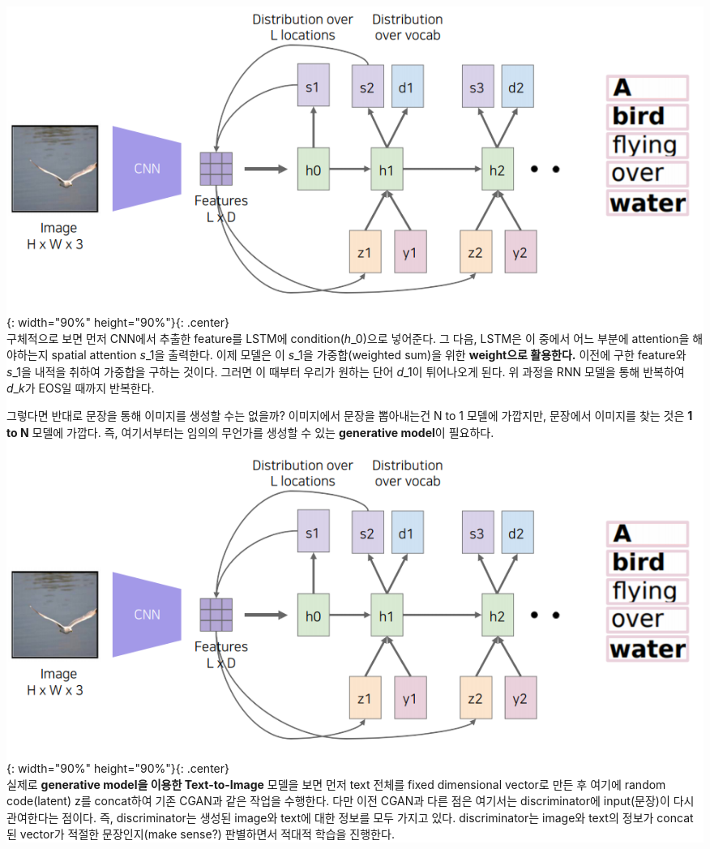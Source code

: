 ![show_attention_and_tell2](/img/posts/35-7.png){: width="90%" height="90%"}{: .center}   
구체적으로 보면 먼저 CNN에서 추출한 feature를 LSTM에 condition($h\_0$)으로 넣어준다. 그 다음, LSTM은 이 중에서 어느 부분에 attention을 해야하는지 spatial attention $s\_1$을 출력한다.
이제 모델은 이 $s\_1$을 가중합(weighted sum)을 위한 **weight으로 활용한다.** 
이전에 구한 feature와 $s\_1$을 내적을 취하여 가중합을 구하는 것이다. 그러면 이 때부터 우리가 원하는 단어 $d\_1$이 튀어나오게 된다. 
위 과정을 RNN 모델을 통해 반복하여 $d\_k$가 EOS일 때까지 반복한다.  
  
그렇다면 반대로 문장을 통해 이미지를 생성할 수는 없을까? 이미지에서 문장을 뽑아내는건 N to 1 모델에 가깝지만, 문장에서 이미지를 찾는 것은 **1 to N** 모델에 가깝다.
즉, 여기서부터는 임의의 무언가를 생성할 수 있는 **generative model**이 필요하다.  
  
![text_to_image](/img/posts/35-8.png){: width="90%" height="90%"}{: .center}   
실제로 **generative model을 이용한 Text-to-Image** 모델을 보면 먼저 text 전체를 fixed dimensional vector로 만든 후 여기에 random code(latent) $\mathrm{z}$를 concat하여 
기존 CGAN과 같은 작업을 수행한다. 다만 이전 CGAN과 다른 점은 여기서는 discriminator에 input(문장)이 다시 관여한다는 점이다. 즉, discriminator는 생성된 image와 text에 대한 정보를 모두 가지고 있다. 
discriminator는 image와 text의 정보가 concat된 vector가 적절한 문장인지(make sense?) 판별하면서 적대적 학습을 진행한다.  
  